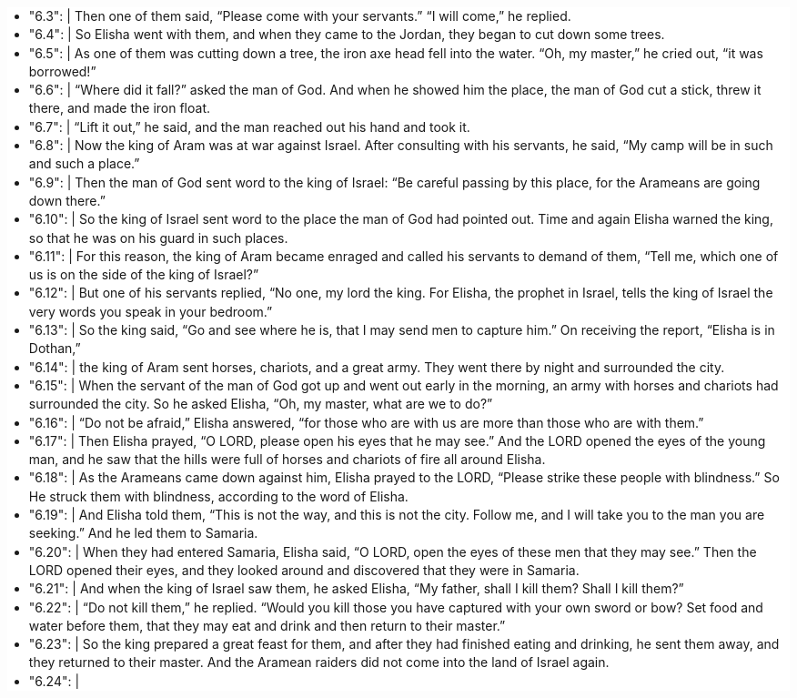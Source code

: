   - "6.3": |
      Then one of them said, “Please come with your servants.” “I will come,” he replied.
  - "6.4": |
      So Elisha went with them, and when they came to the Jordan, they began to cut down some trees.
  - "6.5": |
      As one of them was cutting down a tree, the iron axe head fell into the water. “Oh, my master,” he cried out, “it was borrowed!”
  - "6.6": |
      “Where did it fall?” asked the man of God. And when he showed him the place, the man of God cut a stick, threw it there, and made the iron float.
  - "6.7": |
      “Lift it out,” he said, and the man reached out his hand and took it.
  - "6.8": |
      Now the king of Aram was at war against Israel. After consulting with his servants, he said, “My camp will be in such and such a place.”
  - "6.9": |
      Then the man of God sent word to the king of Israel: “Be careful passing by this place, for the Arameans are going down there.”
  - "6.10": |
      So the king of Israel sent word to the place the man of God had pointed out. Time and again Elisha warned the king, so that he was on his guard in such places.
  - "6.11": |
      For this reason, the king of Aram became enraged and called his servants to demand of them, “Tell me, which one of us is on the side of the king of Israel?”
  - "6.12": |
      But one of his servants replied, “No one, my lord the king. For Elisha, the prophet in Israel, tells the king of Israel the very words you speak in your bedroom.”
  - "6.13": |
      So the king said, “Go and see where he is, that I may send men to capture him.” On receiving the report, “Elisha is in Dothan,”
  - "6.14": |
      the king of Aram sent horses, chariots, and a great army. They went there by night and surrounded the city.
  - "6.15": |
      When the servant of the man of God got up and went out early in the morning, an army with horses and chariots had surrounded the city. So he asked Elisha, “Oh, my master, what are we to do?”
  - "6.16": |
      “Do not be afraid,” Elisha answered, “for those who are with us are more than those who are with them.”
  - "6.17": |
      Then Elisha prayed, “O LORD, please open his eyes that he may see.” And the LORD opened the eyes of the young man, and he saw that the hills were full of horses and chariots of fire all around Elisha.
  - "6.18": |
      As the Arameans came down against him, Elisha prayed to the LORD, “Please strike these people with blindness.” So He struck them with blindness, according to the word of Elisha.
  - "6.19": |
      And Elisha told them, “This is not the way, and this is not the city. Follow me, and I will take you to the man you are seeking.” And he led them to Samaria.
  - "6.20": |
      When they had entered Samaria, Elisha said, “O LORD, open the eyes of these men that they may see.” Then the LORD opened their eyes, and they looked around and discovered that they were in Samaria.
  - "6.21": |
      And when the king of Israel saw them, he asked Elisha, “My father, shall I kill them? Shall I kill them?”
  - "6.22": |
      “Do not kill them,” he replied. “Would you kill those you have captured with your own sword or bow? Set food and water before them, that they may eat and drink and then return to their master.”
  - "6.23": |
      So the king prepared a great feast for them, and after they had finished eating and drinking, he sent them away, and they returned to their master. And the Aramean raiders did not come into the land of Israel again.
  - "6.24": |